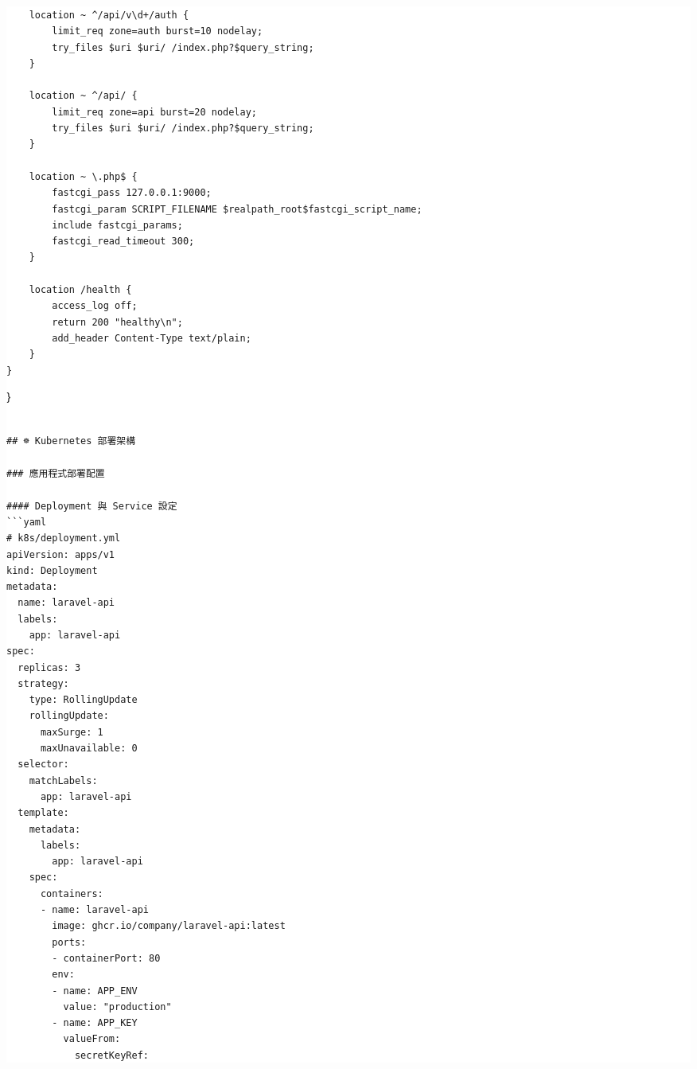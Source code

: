         location ~ ^/api/v\d+/auth {
            limit_req zone=auth burst=10 nodelay;
            try_files $uri $uri/ /index.php?$query_string;
        }

        location ~ ^/api/ {
            limit_req zone=api burst=20 nodelay;
            try_files $uri $uri/ /index.php?$query_string;
        }

        location ~ \.php$ {
            fastcgi_pass 127.0.0.1:9000;
            fastcgi_param SCRIPT_FILENAME $realpath_root$fastcgi_script_name;
            include fastcgi_params;
            fastcgi_read_timeout 300;
        }

        location /health {
            access_log off;
            return 200 "healthy\n";
            add_header Content-Type text/plain;
        }
    }
}
```

## ☸️ Kubernetes 部署架構

### 應用程式部署配置

#### Deployment 與 Service 設定
```yaml
# k8s/deployment.yml
apiVersion: apps/v1
kind: Deployment
metadata:
  name: laravel-api
  labels:
    app: laravel-api
spec:
  replicas: 3
  strategy:
    type: RollingUpdate
    rollingUpdate:
      maxSurge: 1
      maxUnavailable: 0
  selector:
    matchLabels:
      app: laravel-api
  template:
    metadata:
      labels:
        app: laravel-api
    spec:
      containers:
      - name: laravel-api
        image: ghcr.io/company/laravel-api:latest
        ports:
        - containerPort: 80
        env:
        - name: APP_ENV
          value: "production"
        - name: APP_KEY
          valueFrom:
            secretKeyRef:
```
